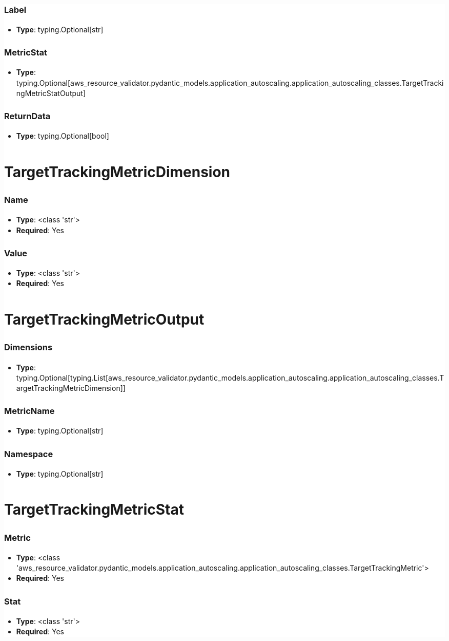 ### Label
- **Type**: typing.Optional[str]

### MetricStat
- **Type**: typing.Optional[aws_resource_validator.pydantic_models.application_autoscaling.application_autoscaling_classes.TargetTrackingMetricStatOutput]

### ReturnData
- **Type**: typing.Optional[bool]


# TargetTrackingMetricDimension

### Name
- **Type**: <class 'str'>
- **Required**: Yes

### Value
- **Type**: <class 'str'>
- **Required**: Yes


# TargetTrackingMetricOutput

### Dimensions
- **Type**: typing.Optional[typing.List[aws_resource_validator.pydantic_models.application_autoscaling.application_autoscaling_classes.TargetTrackingMetricDimension]]

### MetricName
- **Type**: typing.Optional[str]

### Namespace
- **Type**: typing.Optional[str]


# TargetTrackingMetricStat

### Metric
- **Type**: <class 'aws_resource_validator.pydantic_models.application_autoscaling.application_autoscaling_classes.TargetTrackingMetric'>
- **Required**: Yes

### Stat
- **Type**: <class 'str'>
- **Required**: Yes
